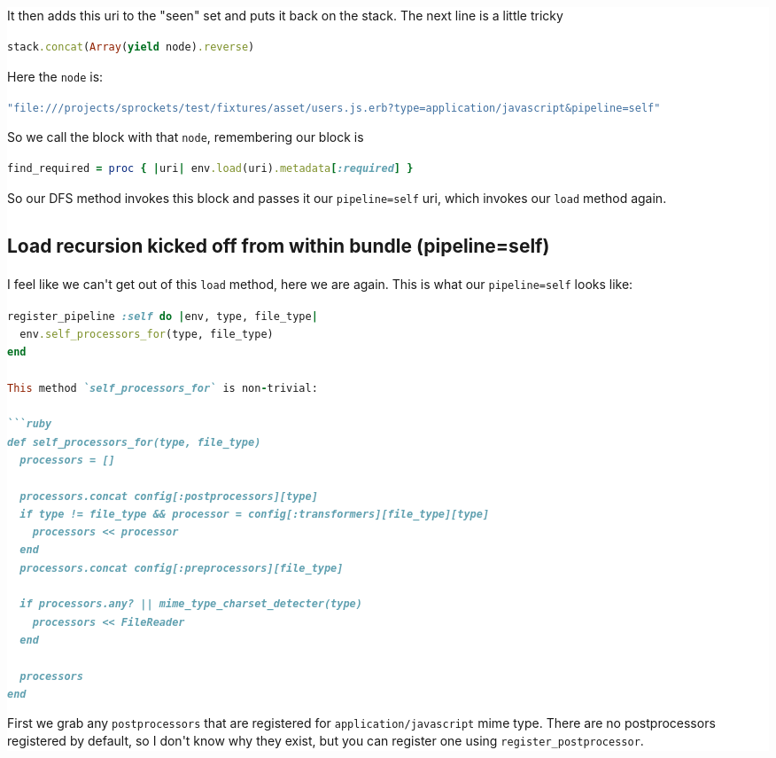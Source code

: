 It then adds this uri to the "seen" set and puts it back on the stack. The next line is a little tricky

```ruby
stack.concat(Array(yield node).reverse)
```

Here the `node` is:

```ruby
"file:///projects/sprockets/test/fixtures/asset/users.js.erb?type=application/javascript&pipeline=self"
```

So we call the block with that `node`, remembering our block is

```ruby
find_required = proc { |uri| env.load(uri).metadata[:required] }
```

So our DFS method invokes this block and passes it our `pipeline=self` uri, which invokes our `load` method again.

## Load recursion kicked off from within bundle (pipeline=self)

I feel like we can't get out of this `load` method, here we are again. This is what our `pipeline=self` looks like:

```ruby
register_pipeline :self do |env, type, file_type|
  env.self_processors_for(type, file_type)
end

This method `self_processors_for` is non-trivial:

```ruby
def self_processors_for(type, file_type)
  processors = []

  processors.concat config[:postprocessors][type]
  if type != file_type && processor = config[:transformers][file_type][type]
    processors << processor
  end
  processors.concat config[:preprocessors][file_type]

  if processors.any? || mime_type_charset_detecter(type)
    processors << FileReader
  end

  processors
end
```

First we grab any `postprocessors` that are registered for `application/javascript` mime type. There are no postprocessors registered by default, so I don't know why they exist, but you can register one using `register_postprocessor`.
